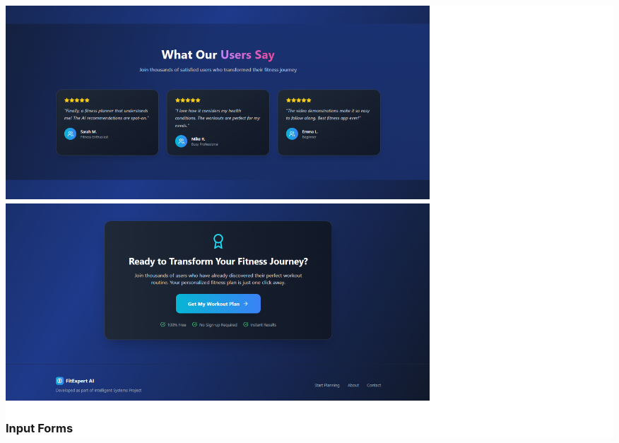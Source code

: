    <img src="./src/screenshots/homepg-three.png" alt="Homepage" width="600" />
   <img src="./src/screenshots/homepg-four.png" alt="Homepage" width="600" />
</div>

### Input Forms
<div align="center">